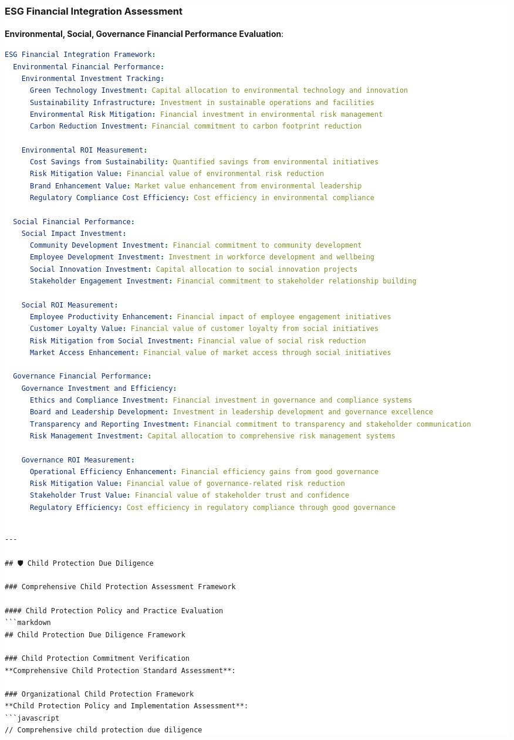 ### ESG Financial Integration Assessment
**Environmental, Social, Governance Financial Performance Evaluation**:
```yaml
ESG Financial Integration Framework:
  Environmental Financial Performance:
    Environmental Investment Tracking:
      Green Technology Investment: Capital allocation to environmental technology and innovation
      Sustainability Infrastructure: Investment in sustainable operations and facilities
      Environmental Risk Mitigation: Financial investment in environmental risk management
      Carbon Reduction Investment: Financial commitment to carbon footprint reduction
      
    Environmental ROI Measurement:
      Cost Savings from Sustainability: Quantified savings from environmental initiatives
      Risk Mitigation Value: Financial value of environmental risk reduction
      Brand Enhancement Value: Market value enhancement from environmental leadership
      Regulatory Compliance Cost Efficiency: Cost efficiency in environmental compliance
  
  Social Financial Performance:
    Social Impact Investment:
      Community Development Investment: Financial commitment to community development
      Employee Development Investment: Investment in workforce development and wellbeing
      Social Innovation Investment: Capital allocation to social innovation projects
      Stakeholder Engagement Investment: Financial commitment to stakeholder relationship building
      
    Social ROI Measurement:
      Employee Productivity Enhancement: Financial impact of employee engagement initiatives
      Customer Loyalty Value: Financial value of customer loyalty from social initiatives
      Risk Mitigation from Social Investment: Financial value of social risk reduction
      Market Access Enhancement: Financial value of market access through social initiatives
  
  Governance Financial Performance:
    Governance Investment and Efficiency:
      Ethics and Compliance Investment: Financial investment in governance and compliance systems
      Board and Leadership Development: Investment in leadership development and governance excellence
      Transparency and Reporting Investment: Financial commitment to transparency and stakeholder communication
      Risk Management Investment: Capital allocation to comprehensive risk management systems
      
    Governance ROI Measurement:
      Operational Efficiency Enhancement: Financial efficiency gains from good governance
      Risk Mitigation Value: Financial value of governance-related risk reduction
      Stakeholder Trust Value: Financial value of stakeholder trust and confidence
      Regulatory Efficiency: Cost efficiency in regulatory compliance through good governance
```
```

---

## 🛡️ Child Protection Due Diligence

### Comprehensive Child Protection Assessment Framework

#### Child Protection Policy and Practice Evaluation
```markdown
## Child Protection Due Diligence Framework

### Child Protection Commitment Verification
**Comprehensive Child Protection Standard Assessment**:

### Organizational Child Protection Framework
**Child Protection Policy and Implementation Assessment**:
```javascript
// Comprehensive child protection due diligence
```